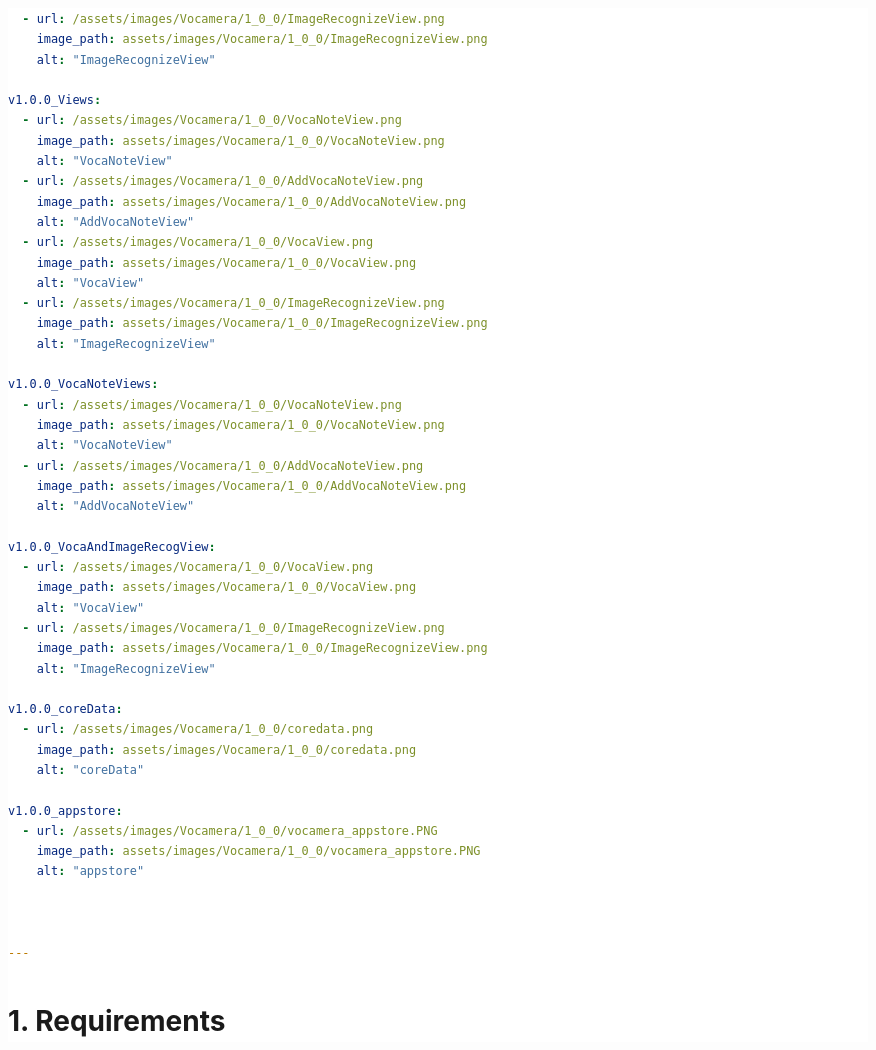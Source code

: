 ```yaml
  - url: /assets/images/Vocamera/1_0_0/ImageRecognizeView.png
    image_path: assets/images/Vocamera/1_0_0/ImageRecognizeView.png
    alt: "ImageRecognizeView"

v1.0.0_Views:
  - url: /assets/images/Vocamera/1_0_0/VocaNoteView.png
    image_path: assets/images/Vocamera/1_0_0/VocaNoteView.png
    alt: "VocaNoteView"
  - url: /assets/images/Vocamera/1_0_0/AddVocaNoteView.png
    image_path: assets/images/Vocamera/1_0_0/AddVocaNoteView.png
    alt: "AddVocaNoteView"
  - url: /assets/images/Vocamera/1_0_0/VocaView.png
    image_path: assets/images/Vocamera/1_0_0/VocaView.png
    alt: "VocaView"
  - url: /assets/images/Vocamera/1_0_0/ImageRecognizeView.png
    image_path: assets/images/Vocamera/1_0_0/ImageRecognizeView.png
    alt: "ImageRecognizeView"

v1.0.0_VocaNoteViews:
  - url: /assets/images/Vocamera/1_0_0/VocaNoteView.png
    image_path: assets/images/Vocamera/1_0_0/VocaNoteView.png
    alt: "VocaNoteView"
  - url: /assets/images/Vocamera/1_0_0/AddVocaNoteView.png
    image_path: assets/images/Vocamera/1_0_0/AddVocaNoteView.png
    alt: "AddVocaNoteView"

v1.0.0_VocaAndImageRecogView:
  - url: /assets/images/Vocamera/1_0_0/VocaView.png
    image_path: assets/images/Vocamera/1_0_0/VocaView.png
    alt: "VocaView"
  - url: /assets/images/Vocamera/1_0_0/ImageRecognizeView.png
    image_path: assets/images/Vocamera/1_0_0/ImageRecognizeView.png
    alt: "ImageRecognizeView"

v1.0.0_coreData:
  - url: /assets/images/Vocamera/1_0_0/coredata.png
    image_path: assets/images/Vocamera/1_0_0/coredata.png
    alt: "coreData"

v1.0.0_appstore:
  - url: /assets/images/Vocamera/1_0_0/vocamera_appstore.PNG
    image_path: assets/images/Vocamera/1_0_0/vocamera_appstore.PNG
    alt: "appstore"



---
```

# 1. Requirements
